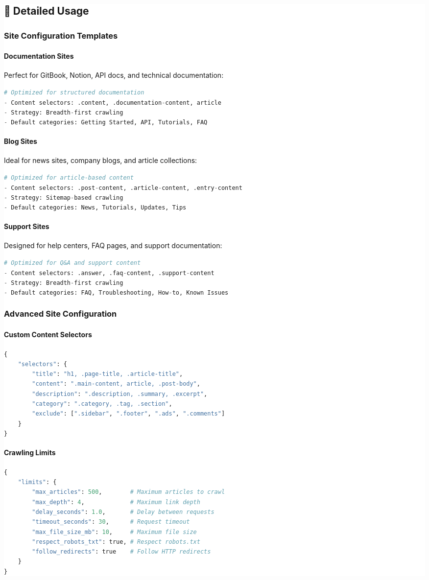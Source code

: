 ## 📖 Detailed Usage

### Site Configuration Templates

#### Documentation Sites
Perfect for GitBook, Notion, API docs, and technical documentation:
```python
# Optimized for structured documentation
- Content selectors: .content, .documentation-content, article
- Strategy: Breadth-first crawling
- Default categories: Getting Started, API, Tutorials, FAQ
```

#### Blog Sites
Ideal for news sites, company blogs, and article collections:
```python
# Optimized for article-based content
- Content selectors: .post-content, .article-content, .entry-content
- Strategy: Sitemap-based crawling
- Default categories: News, Tutorials, Updates, Tips
```

#### Support Sites
Designed for help centers, FAQ pages, and support documentation:
```python
# Optimized for Q&A and support content
- Content selectors: .answer, .faq-content, .support-content
- Strategy: Breadth-first crawling
- Default categories: FAQ, Troubleshooting, How-to, Known Issues
```

### Advanced Site Configuration

#### Custom Content Selectors
```python
{
    "selectors": {
        "title": "h1, .page-title, .article-title",
        "content": ".main-content, article, .post-body",
        "description": ".description, .summary, .excerpt",
        "category": ".category, .tag, .section",
        "exclude": [".sidebar", ".footer", ".ads", ".comments"]
    }
}
```

#### Crawling Limits
```python
{
    "limits": {
        "max_articles": 500,        # Maximum articles to crawl
        "max_depth": 4,             # Maximum link depth
        "delay_seconds": 1.0,       # Delay between requests
        "timeout_seconds": 30,      # Request timeout
        "max_file_size_mb": 10,     # Maximum file size
        "respect_robots_txt": true, # Respect robots.txt
        "follow_redirects": true    # Follow HTTP redirects
    }
}
```
